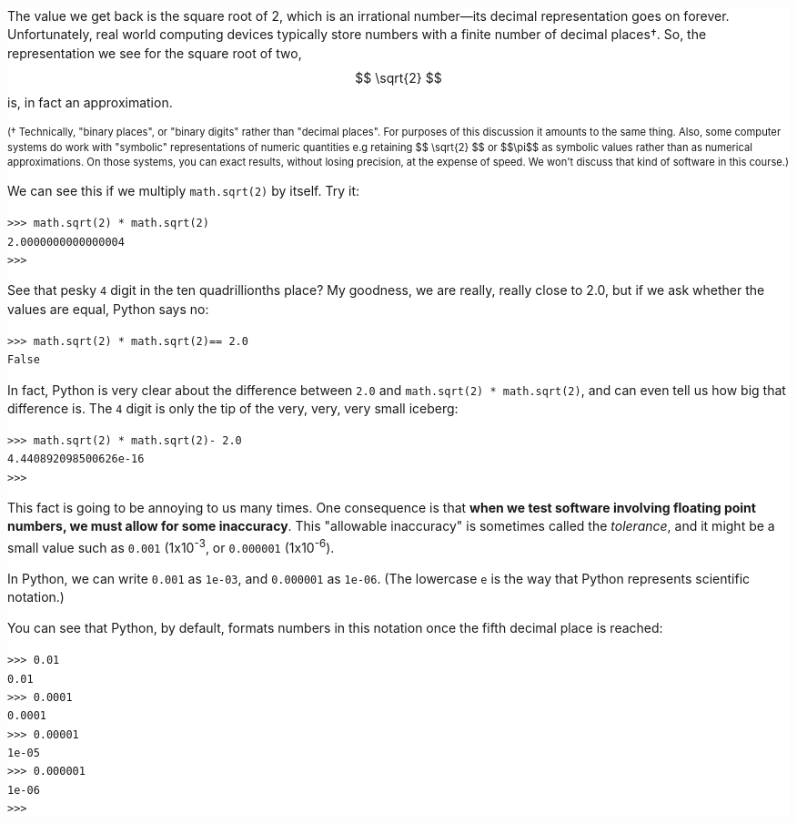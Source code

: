 The value we get back is the square root of 2, which is an irrational number&mdash;its decimal representation goes on forever.  Unfortunately, real world computing devices typically store numbers with a finite number of decimal places&dagger;. So, the representation we see for the square root of two, $$ \sqrt{2} $$ is, in fact an approximation.

<div style="font-size:80%">
(&dagger;&nbsp;Technically, "binary places", or "binary digits" rather than "decimal places". For purposes of this discussion it amounts to the same thing.  Also, some computer systems do work with "symbolic" representations of numeric quantities e.g retaining $$ \sqrt{2} $$ or $$\pi$$ as symbolic values rather than as numerical approximations. On those systems, you can exact results, without losing precision, at the expense of speed.  We won't discuss that kind of software in this course.)
</div>

We can see this if we multiply `math.sqrt(2)` by itself.  Try it:

```
>>> math.sqrt(2) * math.sqrt(2)
2.0000000000000004
>>> 
```

See that pesky `4` digit in the ten quadrillionths place?   My goodness, we are really, really close to 2.0, but if we ask whether the values are equal, Python says no:

```
>>> math.sqrt(2) * math.sqrt(2)== 2.0
False
```

In fact, Python is very clear about the difference between `2.0` and `math.sqrt(2) * math.sqrt(2)`, and can even tell us 
how big that difference is.  The `4` digit is only the tip of the very, very, very small iceberg:

```
>>> math.sqrt(2) * math.sqrt(2)- 2.0
4.440892098500626e-16
>>> 
```

This fact is going to be annoying to us many times.   One consequence is that <strong>when we test software involving floating point numbers, we must allow for some inaccuracy</strong>.   This "allowable inaccuracy" is sometimes called the <em>tolerance</em>, and it might be a small value such as `0.001` (1x10<sup>-3</sup>, or `0.000001` (1x10<sup>-6</sup>).

In Python, we can write `0.001` as `1e-03`, and `0.000001` as `1e-06`.  (The lowercase `e` is the way that Python represents scientific notation.)

You can see that Python, by default, formats numbers in this notation once the fifth decimal place is reached:

```
>>> 0.01
0.01
>>> 0.0001
0.0001
>>> 0.00001
1e-05
>>> 0.000001
1e-06
>>>
```
